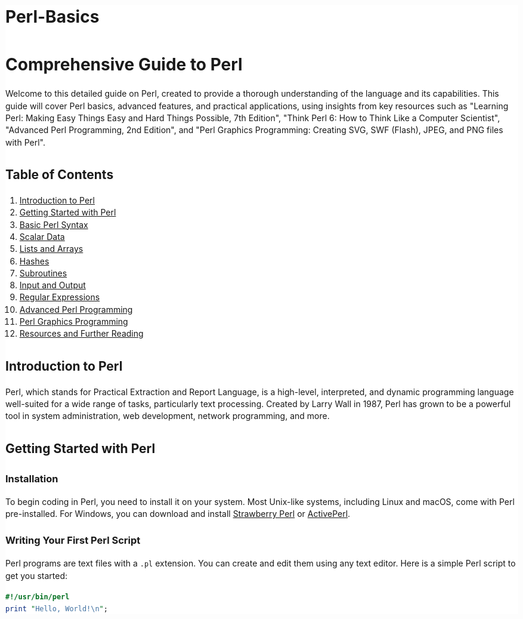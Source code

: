 # Perl-Basics

# Comprehensive Guide to Perl

Welcome to this detailed guide on Perl, created to provide a thorough understanding of the language and its capabilities. This guide will cover Perl basics, advanced features, and practical applications, using insights from key resources such as "Learning Perl: Making Easy Things Easy and Hard Things Possible, 7th Edition", "Think Perl 6: How to Think Like a Computer Scientist", "Advanced Perl Programming, 2nd Edition", and "Perl Graphics Programming: Creating SVG, SWF (Flash), JPEG, and PNG files with Perl".

## Table of Contents

1. [Introduction to Perl](#introduction-to-perl)
2. [Getting Started with Perl](#getting-started-with-perl)
3. [Basic Perl Syntax](#basic-perl-syntax)
4. [Scalar Data](#scalar-data)
5. [Lists and Arrays](#lists-and-arrays)
6. [Hashes](#hashes)
7. [Subroutines](#subroutines)
8. [Input and Output](#input-and-output)
9. [Regular Expressions](#regular-expressions)
10. [Advanced Perl Programming](#advanced-perl-programming)
11. [Perl Graphics Programming](#perl-graphics-programming)
12. [Resources and Further Reading](#resources-and-further-reading)

## Introduction to Perl

Perl, which stands for Practical Extraction and Report Language, is a high-level, interpreted, and dynamic programming language well-suited for a wide range of tasks, particularly text processing. Created by Larry Wall in 1987, Perl has grown to be a powerful tool in system administration, web development, network programming, and more.

## Getting Started with Perl

### Installation

To begin coding in Perl, you need to install it on your system. Most Unix-like systems, including Linux and macOS, come with Perl pre-installed. For Windows, you can download and install [Strawberry Perl](http://strawberryperl.com/) or [ActivePerl](http://www.activestate.com/activeperl).

### Writing Your First Perl Script

Perl programs are text files with a `.pl` extension. You can create and edit them using any text editor. Here is a simple Perl script to get you started:

```perl
#!/usr/bin/perl
print "Hello, World!\n";
```
